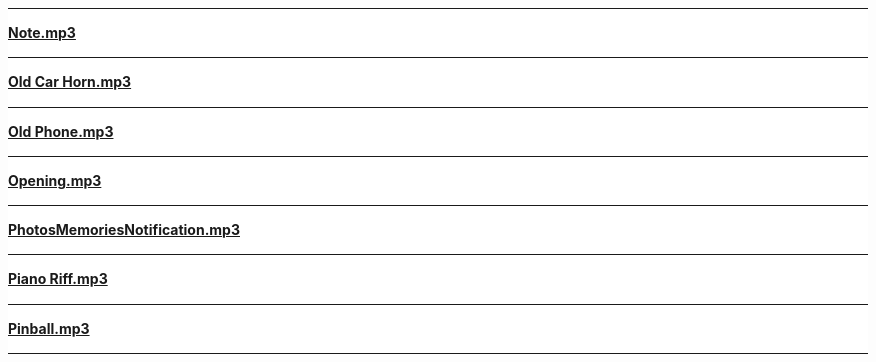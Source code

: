 <audio controls>
  <source src="https://github.com/extratone/macOSsystemsounds/raw/main/mp3/Noir.mp3">
</audio>

---
**[Note.mp3](https://github.com/extratone/macOSsystemsounds/raw/main/mp3/Note.mp3)**

<audio controls>
  <source src="https://github.com/extratone/macOSsystemsounds/raw/main/mp3/Note.mp3">
</audio>

---
**[Old Car Horn.mp3](https://github.com/extratone/macOSsystemsounds/raw/main/mp3/Old%20Car%20Horn.mp3)**

<audio controls>
  <source src="https://github.com/extratone/macOSsystemsounds/raw/main/mp3/Old%20Car%20Horn.mp3">
</audio>

---
**[Old Phone.mp3](https://github.com/extratone/macOSsystemsounds/raw/main/mp3/Old%20Phone.mp3)**

<audio controls>
  <source src="https://github.com/extratone/macOSsystemsounds/raw/main/mp3/Old%20Phone.mp3">
</audio>

---
**[Opening.mp3](https://github.com/extratone/macOSsystemsounds/raw/main/mp3/Opening.mp3)**

<audio controls>
  <source src="https://github.com/extratone/macOSsystemsounds/raw/main/mp3/Opening.mp3">
</audio>

---
**[PhotosMemoriesNotification.mp3](https://github.com/extratone/macOSsystemsounds/raw/main/mp3/PhotosMemoriesNotification.mp3)**

<audio controls>
  <source src="https://github.com/extratone/macOSsystemsounds/raw/main/mp3/PhotosMemoriesNotification.mp3">
</audio>

---
**[Piano Riff.mp3](https://github.com/extratone/macOSsystemsounds/raw/main/mp3/Piano%20Riff.mp3)**

<audio controls>
  <source src="https://github.com/extratone/macOSsystemsounds/raw/main/mp3/Piano%20Riff.mp3">
</audio>

---
**[Pinball.mp3](https://github.com/extratone/macOSsystemsounds/raw/main/mp3/Pinball.mp3)**

<audio controls>
  <source src="https://github.com/extratone/macOSsystemsounds/raw/main/mp3/Pinball.mp3">
</audio>

---